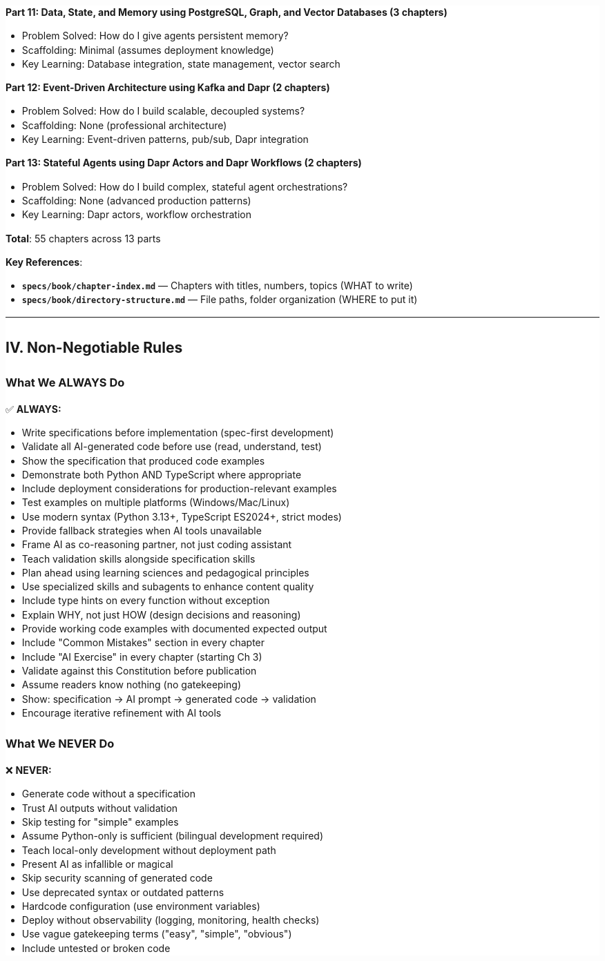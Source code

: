 **Part 11: Data, State, and Memory using PostgreSQL, Graph, and Vector Databases (3 chapters)**
- Problem Solved: How do I give agents persistent memory?
- Scaffolding: Minimal (assumes deployment knowledge)
- Key Learning: Database integration, state management, vector search

**Part 12: Event-Driven Architecture using Kafka and Dapr (2 chapters)**
- Problem Solved: How do I build scalable, decoupled systems?
- Scaffolding: None (professional architecture)
- Key Learning: Event-driven patterns, pub/sub, Dapr integration

**Part 13: Stateful Agents using Dapr Actors and Dapr Workflows (2 chapters)**
- Problem Solved: How do I build complex, stateful agent orchestrations?
- Scaffolding: None (advanced production patterns)
- Key Learning: Dapr actors, workflow orchestration

**Total**: 55 chapters across 13 parts

**Key References**:
- **`specs/book/chapter-index.md`** — Chapters with titles, numbers, topics (WHAT to write)
- **`specs/book/directory-structure.md`** — File paths, folder organization (WHERE to put it)

---

## IV. Non-Negotiable Rules

### What We ALWAYS Do

✅ **ALWAYS:**
- Write specifications before implementation (spec-first development)
- Validate all AI-generated code before use (read, understand, test)
- Show the specification that produced code examples
- Demonstrate both Python AND TypeScript where appropriate
- Include deployment considerations for production-relevant examples
- Test examples on multiple platforms (Windows/Mac/Linux)
- Use modern syntax (Python 3.13+, TypeScript ES2024+, strict modes)
- Provide fallback strategies when AI tools unavailable
- Frame AI as co-reasoning partner, not just coding assistant
- Teach validation skills alongside specification skills
- Plan ahead using learning sciences and pedagogical principles
- Use specialized skills and subagents to enhance content quality
- Include type hints on every function without exception
- Explain WHY, not just HOW (design decisions and reasoning)
- Provide working code examples with documented expected output
- Include "Common Mistakes" section in every chapter
- Include "AI Exercise" in every chapter (starting Ch 3)
- Validate against this Constitution before publication
- Assume readers know nothing (no gatekeeping)
- Show: specification → AI prompt → generated code → validation
- Encourage iterative refinement with AI tools

### What We NEVER Do

❌ **NEVER:**
- Generate code without a specification
- Trust AI outputs without validation
- Skip testing for "simple" examples
- Assume Python-only is sufficient (bilingual development required)
- Teach local-only development without deployment path
- Present AI as infallible or magical
- Skip security scanning of generated code
- Use deprecated syntax or outdated patterns
- Hardcode configuration (use environment variables)
- Deploy without observability (logging, monitoring, health checks)
- Use vague gatekeeping terms ("easy", "simple", "obvious")
- Include untested or broken code